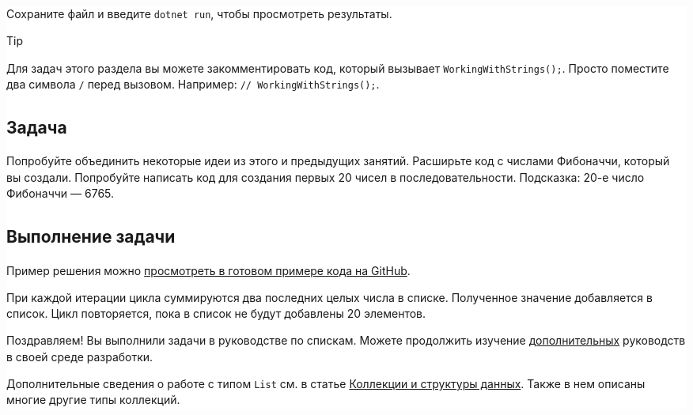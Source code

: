 Сохраните файл и введите `dotnet run`, чтобы просмотреть результаты.

> [!TIP]
> Для задач этого раздела вы можете закомментировать код, который вызывает `WorkingWithStrings();`. Просто поместите два символа `/` перед вызовом. Например: `// WorkingWithStrings();`.

## <a name="challenge"></a>Задача

Попробуйте объединить некоторые идеи из этого и предыдущих занятий. Расширьте код с числами Фибоначчи, который вы создали. Попробуйте написать код для создания первых 20 чисел в последовательности. Подсказка: 20-е число Фибоначчи — 6765.

## <a name="complete-challenge"></a>Выполнение задачи

Пример решения можно [просмотреть в готовом примере кода на GitHub](https://github.com/dotnet/samples/tree/master/csharp/list-quickstart/Program.cs#L8-L16).

При каждой итерации цикла суммируются два последних целых числа в списке. Полученное значение добавляется в список. Цикл повторяется, пока в список не будут добавлены 20 элементов.

Поздравляем! Вы выполнили задачи в руководстве по спискам. Можете продолжить изучение [дополнительных](../../tutorials/index.md) руководств в своей среде разработки.

Дополнительные сведения о работе с типом `List` см. в статье [Коллекции и структуры данных](../../../standard/collections/index.md). Также в нем описаны многие другие типы коллекций.
